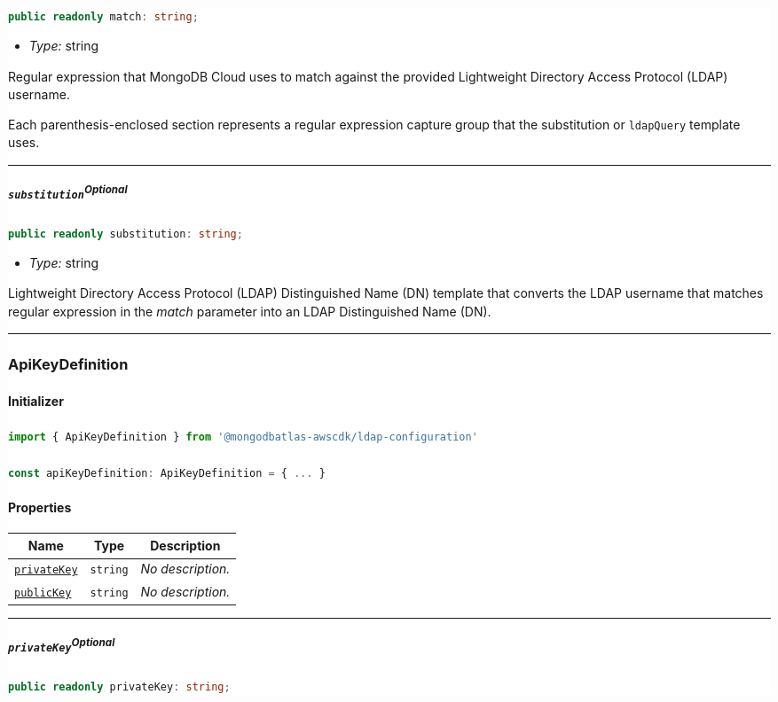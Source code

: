 ```typescript
public readonly match: string;
```

- *Type:* string

Regular expression that MongoDB Cloud uses to match against the provided Lightweight Directory Access Protocol (LDAP) username.

Each parenthesis-enclosed section represents a regular expression capture group that the substitution or `ldapQuery` template uses.

---

##### `substitution`<sup>Optional</sup> <a name="substitution" id="@mongodbatlas-awscdk/ldap-configuration.ApiAtlasNdsUserToDnMappingView.property.substitution"></a>

```typescript
public readonly substitution: string;
```

- *Type:* string

Lightweight Directory Access Protocol (LDAP) Distinguished Name (DN) template that converts the LDAP username that matches regular expression in the *match* parameter into an LDAP Distinguished Name (DN).

---

### ApiKeyDefinition <a name="ApiKeyDefinition" id="@mongodbatlas-awscdk/ldap-configuration.ApiKeyDefinition"></a>

#### Initializer <a name="Initializer" id="@mongodbatlas-awscdk/ldap-configuration.ApiKeyDefinition.Initializer"></a>

```typescript
import { ApiKeyDefinition } from '@mongodbatlas-awscdk/ldap-configuration'

const apiKeyDefinition: ApiKeyDefinition = { ... }
```

#### Properties <a name="Properties" id="Properties"></a>

| **Name** | **Type** | **Description** |
| --- | --- | --- |
| <code><a href="#@mongodbatlas-awscdk/ldap-configuration.ApiKeyDefinition.property.privateKey">privateKey</a></code> | <code>string</code> | *No description.* |
| <code><a href="#@mongodbatlas-awscdk/ldap-configuration.ApiKeyDefinition.property.publicKey">publicKey</a></code> | <code>string</code> | *No description.* |

---

##### `privateKey`<sup>Optional</sup> <a name="privateKey" id="@mongodbatlas-awscdk/ldap-configuration.ApiKeyDefinition.property.privateKey"></a>

```typescript
public readonly privateKey: string;
```
